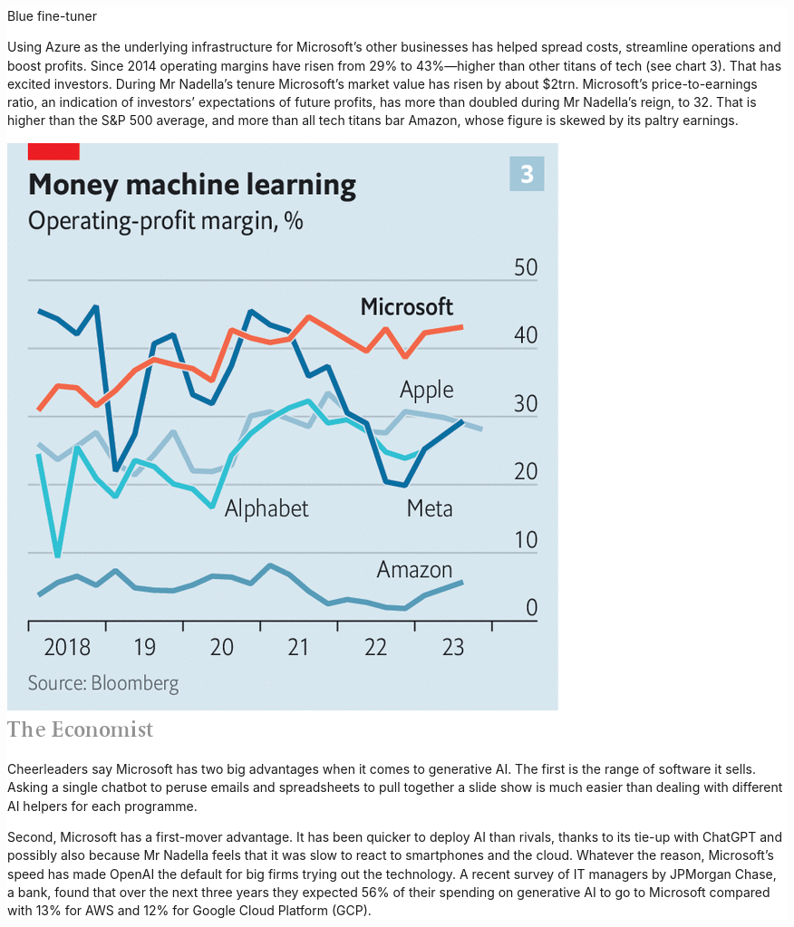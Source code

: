 Blue fine-tuner

Using Azure as the underlying infrastructure for Microsoft’s other businesses has helped spread costs, streamline operations and boost profits. Since 2014 operating margins have risen from 29% to 43%—higher than other titans of tech (see chart 3). That has excited investors. During Mr Nadella’s tenure Microsoft’s market value has risen by about $2trn. Microsoft’s price-to-earnings ratio, an indication of investors’ expectations of future profits, has more than doubled during Mr Nadella’s reign, to 32. That is higher than the S&amp;P 500 average, and more than all tech titans bar Amazon, whose figure is skewed by its paltry earnings.

![image](images/20230930_FBC701.png) 


Cheerleaders say Microsoft has two big advantages when it comes to generative AI. The first is the range of software it sells. Asking a single chatbot to peruse emails and spreadsheets to pull together a slide show is much easier than dealing with different AI helpers for each programme.

Second, Microsoft has a first-mover advantage. It has been quicker to deploy AI than rivals, thanks to its tie-up with ChatGPT and possibly also because Mr Nadella feels that it was slow to react to smartphones and the cloud. Whatever the reason, Microsoft’s speed has made OpenAI the default for big firms trying out the technology. A recent survey of IT managers by JPMorgan Chase, a bank, found that over the next three years they expected 56% of their spending on generative AI to go to Microsoft compared with 13% for AWS and 12% for Google Cloud Platform (GCP).

